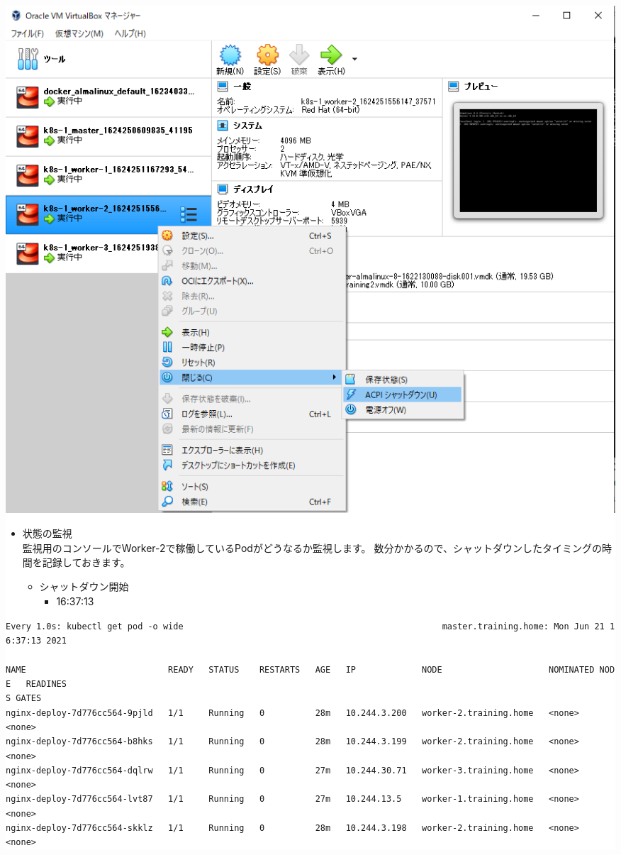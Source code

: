   ![](../../img/virtualbox1.png)

- 状態の監視  
  監視用のコンソールでWorker-2で稼働しているPodがどうなるか監視します。
  数分かかるので、シャットダウンしたタイミングの時間を記録しておきます。

  - シャットダウン開始
    - 16:37:13
```
Every 1.0s: kubectl get pod -o wide                                                   master.training.home: Mon Jun 21 16:37:13 2021

NAME                            READY   STATUS    RESTARTS   AGE   IP             NODE                     NOMINATED NODE   READINES
S GATES
nginx-deploy-7d776cc564-9pjld   1/1     Running   0          28m   10.244.3.200   worker-2.training.home   <none>           <none>
nginx-deploy-7d776cc564-b8hks   1/1     Running   0          28m   10.244.3.199   worker-2.training.home   <none>           <none>
nginx-deploy-7d776cc564-dqlrw   1/1     Running   0          27m   10.244.30.71   worker-3.training.home   <none>           <none>
nginx-deploy-7d776cc564-lvt87   1/1     Running   0          27m   10.244.13.5    worker-1.training.home   <none>           <none>
nginx-deploy-7d776cc564-skklz   1/1     Running   0          28m   10.244.3.198   worker-2.training.home   <none>           <none>
```
